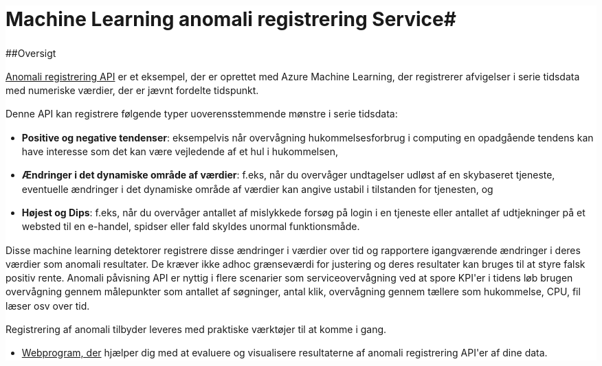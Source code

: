 <properties 
    pageTitle="Machine Learning app: anomali registrering Service | Microsoft Azure" 
    description="Anomali registrering API er et eksempel, der er oprettet med Microsoft Azure Machine Learning, der registrerer afvigelser i serie tidsdata med numeriske værdier, der er jævnt fordelte tidspunkt." 
    services="machine-learning" 
    documentationCenter="" 
    authors="alokkirpal" 
    manager="jhubbard"
    editor="cgronlun" /> 

<tags 
    ms.service="machine-learning" 
    ms.devlang="na" 
    ms.topic="article" 
    ms.tgt_pltfrm="na" 
    ms.workload="multiple" 
    ms.date="10/11/2016" 
    ms.author="alokkirpal"/>


# <a name="machine-learning-anomaly-detection-service"></a>Machine Learning anomali registrering Service#

##<a name="overview"></a>Oversigt

[Anomali registrering API](https://datamarket.azure.com/dataset/aml_labs/anomalydetection) er et eksempel, der er oprettet med Azure Machine Learning, der registrerer afvigelser i serie tidsdata med numeriske værdier, der er jævnt fordelte tidspunkt. 

Denne API kan registrere følgende typer uoverensstemmende mønstre i serie tidsdata:

* **Positive og negative tendenser**: eksempelvis når overvågning hukommelsesforbrug i computing en opadgående tendens kan have interesse som det kan være vejledende af et hul i hukommelsen,

* **Ændringer i det dynamiske område af værdier**: f.eks, når du overvåger undtagelser udløst af en skybaseret tjeneste, eventuelle ændringer i det dynamiske område af værdier kan angive ustabil i tilstanden for tjenesten, og

* **Højest og Dips**: f.eks, når du overvåger antallet af mislykkede forsøg på login i en tjeneste eller antallet af udtjekninger på et websted til en e-handel, spidser eller fald skyldes unormal funktionsmåde.

Disse machine learning detektorer registrere disse ændringer i værdier over tid og rapportere igangværende ændringer i deres værdier som anomali resultater. De kræver ikke adhoc grænseværdi for justering og deres resultater kan bruges til at styre falsk positiv rente. Anomali påvisning API er nyttig i flere scenarier som serviceovervågning ved at spore KPI'er i tidens løb brugen overvågning gennem målepunkter som antallet af søgninger, antal klik, overvågning gennem tællere som hukommelse, CPU, fil læser osv over tid.

Registrering af anomali tilbyder leveres med praktiske værktøjer til at komme i gang. 

* [Webprogram, der](http://anomalydetection-aml.azurewebsites.net/) hjælper dig med at evaluere og visualisere resultaterne af anomali registrering API'er af dine data. 
